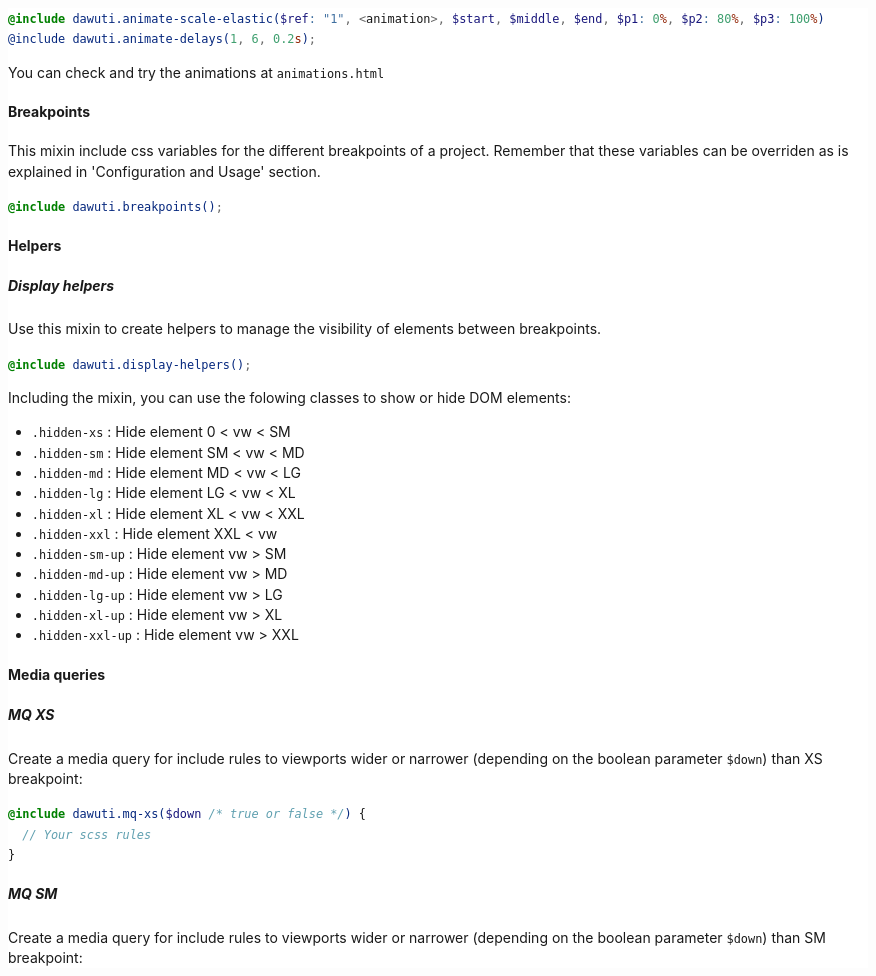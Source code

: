 ```scss
@include dawuti.animate-scale-elastic($ref: "1", <animation>, $start, $middle, $end, $p1: 0%, $p2: 80%, $p3: 100%)
@include dawuti.animate-delays(1, 6, 0.2s);
```

You can check and try the animations at ```animations.html```

#### Breakpoints

This mixin include css variables for the different breakpoints of a project. Remember that these variables can be overriden as is explained in 'Configuration and Usage' section.

```scss
@include dawuti.breakpoints();
```

#### Helpers

##### Display helpers

Use this mixin to create helpers to manage the visibility of elements between breakpoints.

```scss
@include dawuti.display-helpers();
```

Including the mixin, you can use the folowing classes to show or hide DOM elements:
- `.hidden-xs` : Hide element 0 < vw < SM
- `.hidden-sm` : Hide element SM < vw < MD
- `.hidden-md` : Hide element MD < vw < LG
- `.hidden-lg` : Hide element LG < vw < XL
- `.hidden-xl` : Hide element XL < vw < XXL
- `.hidden-xxl` : Hide element XXL < vw
- `.hidden-sm-up` : Hide element vw > SM 
- `.hidden-md-up` : Hide element vw > MD
- `.hidden-lg-up` : Hide element vw > LG
- `.hidden-xl-up` : Hide element vw > XL
- `.hidden-xxl-up` : Hide element vw > XXL

#### Media queries

##### MQ XS

Create a media query for include rules to viewports wider or narrower (depending on the boolean parameter `$down`) than XS breakpoint:

```scss
@include dawuti.mq-xs($down /* true or false */) {
  // Your scss rules
}
```

##### MQ SM

Create a media query for include rules to viewports wider or narrower (depending on the boolean parameter `$down`) than SM breakpoint:
